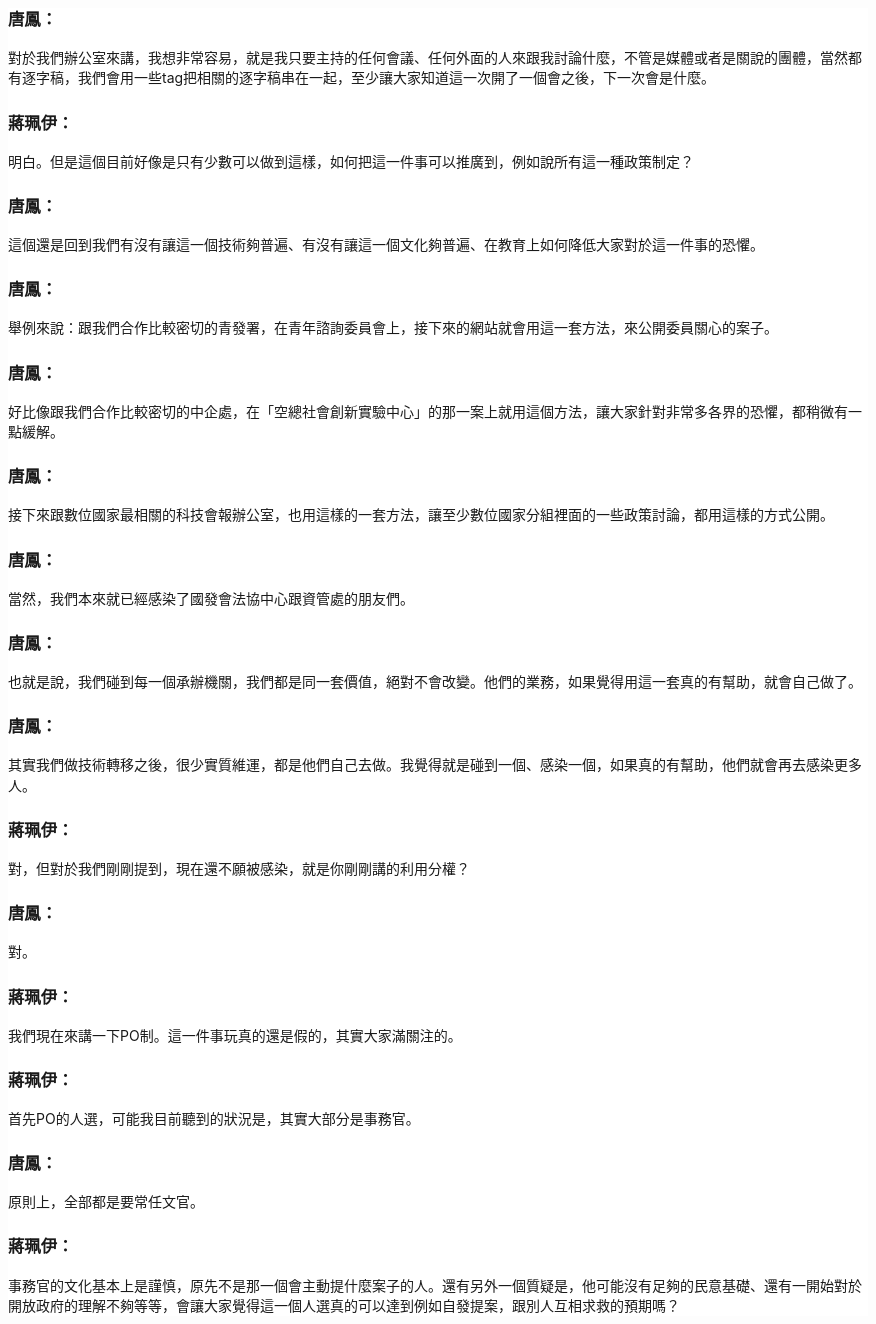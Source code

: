 ### 唐鳳：
對於我們辦公室來講，我想非常容易，就是我只要主持的任何會議、任何外面的人來跟我討論什麼，不管是媒體或者是關說的團體，當然都有逐字稿，我們會用一些tag把相關的逐字稿串在一起，至少讓大家知道這一次開了一個會之後，下一次會是什麼。

### 蔣珮伊：
明白。但是這個目前好像是只有少數可以做到這樣，如何把這一件事可以推廣到，例如說所有這一種政策制定？

### 唐鳳：
這個還是回到我們有沒有讓這一個技術夠普遍、有沒有讓這一個文化夠普遍、在教育上如何降低大家對於這一件事的恐懼。

### 唐鳳：
舉例來說：跟我們合作比較密切的青發署，在青年諮詢委員會上，接下來的網站就會用這一套方法，來公開委員關心的案子。

### 唐鳳：
好比像跟我們合作比較密切的中企處，在「空總社會創新實驗中心」的那一案上就用這個方法，讓大家針對非常多各界的恐懼，都稍微有一點緩解。

### 唐鳳：
接下來跟數位國家最相關的科技會報辦公室，也用這樣的一套方法，讓至少數位國家分組裡面的一些政策討論，都用這樣的方式公開。

### 唐鳳：
當然，我們本來就已經感染了國發會法協中心跟資管處的朋友們。

### 唐鳳：
也就是說，我們碰到每一個承辦機關，我們都是同一套價值，絕對不會改變。他們的業務，如果覺得用這一套真的有幫助，就會自己做了。

### 唐鳳：
其實我們做技術轉移之後，很少實質維運，都是他們自己去做。我覺得就是碰到一個、感染一個，如果真的有幫助，他們就會再去感染更多人。

### 蔣珮伊：
對，但對於我們剛剛提到，現在還不願被感染，就是你剛剛講的利用分權？

### 唐鳳：
對。

### 蔣珮伊：
我們現在來講一下PO制。這一件事玩真的還是假的，其實大家滿關注的。

### 蔣珮伊：
首先PO的人選，可能我目前聽到的狀況是，其實大部分是事務官。

### 唐鳳：
原則上，全部都是要常任文官。

### 蔣珮伊：
事務官的文化基本上是謹慎，原先不是那一個會主動提什麼案子的人。還有另外一個質疑是，他可能沒有足夠的民意基礎、還有一開始對於開放政府的理解不夠等等，會讓大家覺得這一個人選真的可以達到例如自發提案，跟別人互相求救的預期嗎？
